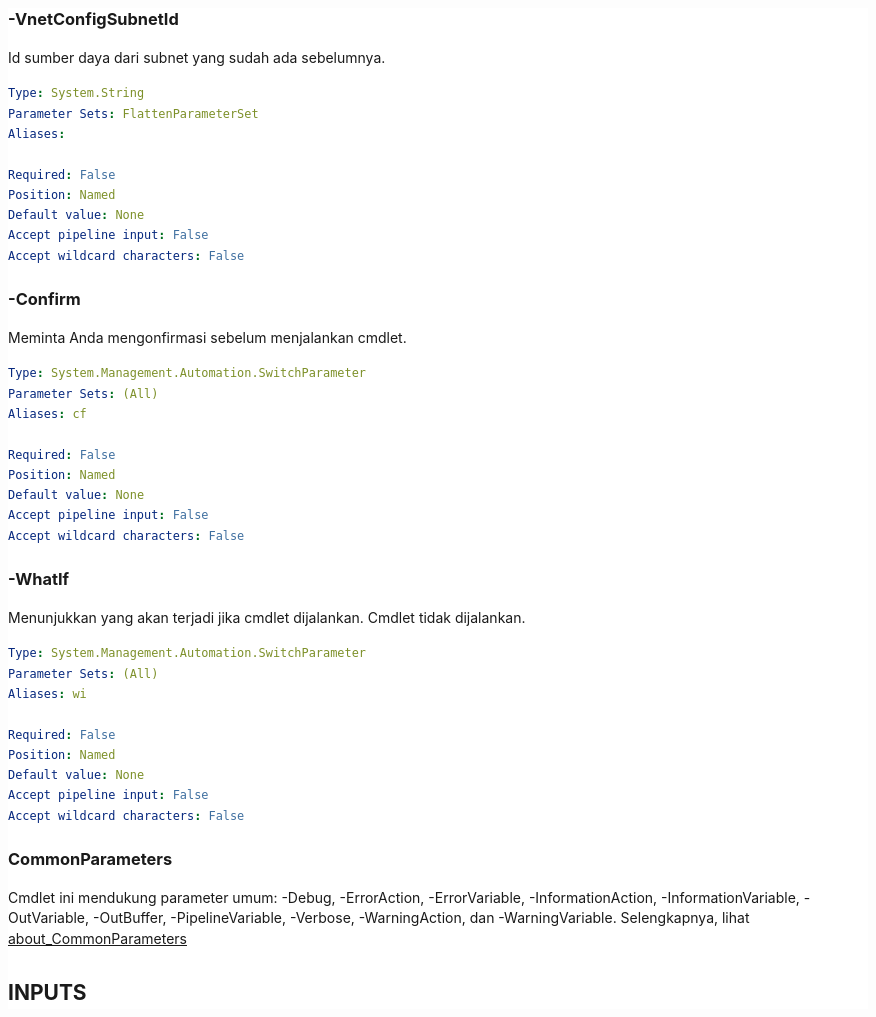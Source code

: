 ### -VnetConfigSubnetId
Id sumber daya dari subnet yang sudah ada sebelumnya.

```yaml
Type: System.String
Parameter Sets: FlattenParameterSet
Aliases:

Required: False
Position: Named
Default value: None
Accept pipeline input: False
Accept wildcard characters: False
```

### -Confirm
Meminta Anda mengonfirmasi sebelum menjalankan cmdlet.

```yaml
Type: System.Management.Automation.SwitchParameter
Parameter Sets: (All)
Aliases: cf

Required: False
Position: Named
Default value: None
Accept pipeline input: False
Accept wildcard characters: False
```

### -WhatIf
Menunjukkan yang akan terjadi jika cmdlet dijalankan.
Cmdlet tidak dijalankan.

```yaml
Type: System.Management.Automation.SwitchParameter
Parameter Sets: (All)
Aliases: wi

Required: False
Position: Named
Default value: None
Accept pipeline input: False
Accept wildcard characters: False
```

### CommonParameters
Cmdlet ini mendukung parameter umum: -Debug, -ErrorAction, -ErrorVariable, -InformationAction, -InformationVariable, -OutVariable, -OutBuffer, -PipelineVariable, -Verbose, -WarningAction, dan -WarningVariable. Selengkapnya, lihat [about_CommonParameters](http://go.microsoft.com/fwlink/?LinkID=113216)

## INPUTS
